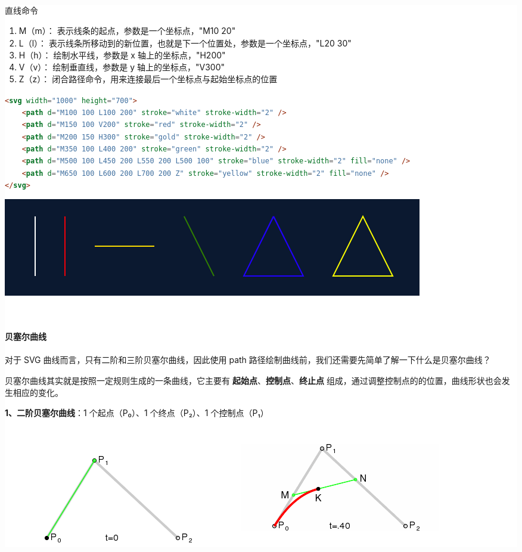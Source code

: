 直线命令

1. M（m）： 表示线条的起点，参数是一个坐标点，"M10 20"
2. L（l）： 表示线条所移动到的新位置，也就是下一个位置处，参数是一个坐标点，"L20 30"
3. H（h）： 绘制水平线，参数是 x 轴上的坐标点，"H200"
4. V（v）： 绘制垂直线，参数是 y 轴上的坐标点，"V300"
5. Z（z）： 闭合路径命令，用来连接最后一个坐标点与起始坐标点的位置

```html
<svg width="1000" height="700">
    <path d="M100 100 L100 200" stroke="white" stroke-width="2" />
    <path d="M150 100 V200" stroke="red" stroke-width="2" />
    <path d="M200 150 H300" stroke="gold" stroke-width="2" />
    <path d="M350 100 L400 200" stroke="green" stroke-width="2" />
    <path d="M500 100 L450 200 L550 200 L500 100" stroke="blue" stroke-width="2" fill="none" />
    <path d="M650 100 L600 200 L700 200 Z" stroke="yellow" stroke-width="2" fill="none" />
</svg>
```

![image](./img/straight-line.png)

</br>

#### 贝塞尔曲线

对于 SVG 曲线而言，只有二阶和三阶贝塞尔曲线，因此使用 path 路径绘制曲线前，我们还需要先简单了解一下什么是贝塞尔曲线？

贝塞尔曲线其实就是按照一定规则生成的一条曲线，它主要有 **起始点**、**控制点**、**终止点** 组成，通过调整控制点的的位置，曲线形状也会发生相应的变化。

**1、二阶贝塞尔曲线**：1 个起点（P₀）、1 个终点（P₂）、1 个控制点（P₁）

![image](./img/belser-second.gif)
![image](./img/belser-second.png)
